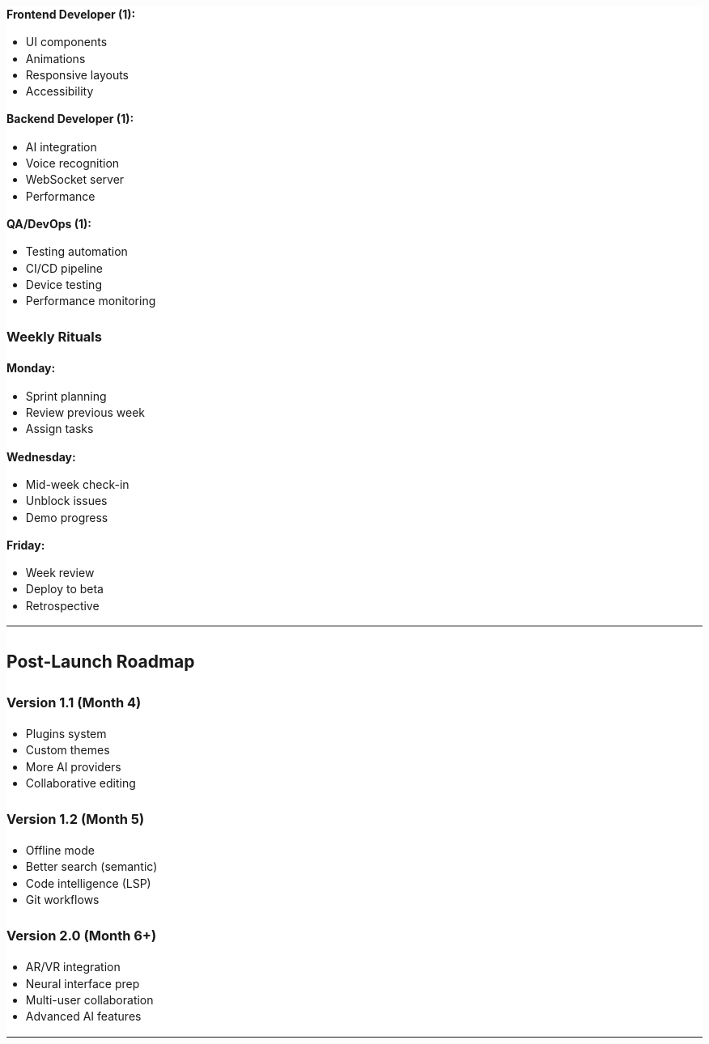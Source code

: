 **Frontend Developer (1):**
- UI components
- Animations
- Responsive layouts
- Accessibility

**Backend Developer (1):**
- AI integration
- Voice recognition
- WebSocket server
- Performance

**QA/DevOps (1):**
- Testing automation
- CI/CD pipeline
- Device testing
- Performance monitoring

### Weekly Rituals

**Monday:**
- Sprint planning
- Review previous week
- Assign tasks

**Wednesday:**
- Mid-week check-in
- Unblock issues
- Demo progress

**Friday:**
- Week review
- Deploy to beta
- Retrospective

---

## Post-Launch Roadmap

### Version 1.1 (Month 4)
- Plugins system
- Custom themes
- More AI providers
- Collaborative editing

### Version 1.2 (Month 5)
- Offline mode
- Better search (semantic)
- Code intelligence (LSP)
- Git workflows

### Version 2.0 (Month 6+)
- AR/VR integration
- Neural interface prep
- Multi-user collaboration
- Advanced AI features

---
